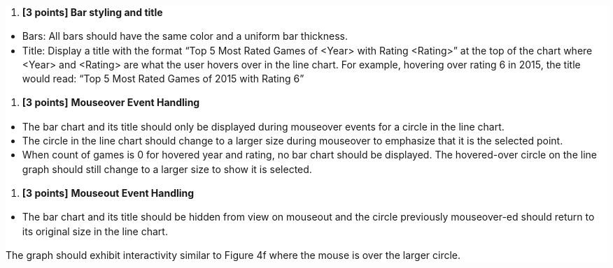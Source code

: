 <ol>

 <li><strong>[3 points] Bar styling and title</strong></li>

</ol>




<ul>

 <li>Bars: All bars should have the same color and a uniform bar thickness.</li>

 <li>Title: Display a title with the format “Top 5 Most Rated Games of &lt;Year&gt; with Rating &lt;Rating&gt;” at the top of the chart where &lt;Year&gt; and &lt;Rating&gt; are what the user hovers over in the line chart. For example, hovering over rating 6 in 2015, the title would read: “Top 5 Most Rated Games of 2015 with Rating 6”</li>

</ul>




<ol>

 <li><strong>[3 points]</strong> <strong>Mouseover Event Handling</strong></li>

</ol>




<ul>

 <li>The bar chart and its title should only be displayed during mouseover events for a circle in the line chart.</li>

 <li>The circle in the line chart should change to a larger size during mouseover to emphasize that it is the selected point.</li>

 <li>When count of games is 0 for hovered year and rating, no bar chart should be displayed. The hovered-over circle on the line graph should still change to a larger size to show it is selected.</li>

</ul>




<ol>

 <li><strong>[3 points]</strong> <strong>Mouseout Event Handling</strong></li>

</ol>




<ul>

 <li>The bar chart and its title should be hidden from view on mouseout and the circle previously mouseover-ed should return to its original size in the line chart.</li>

</ul>




The graph should exhibit interactivity similar to Figure 4f where the mouse is over the larger circle.
